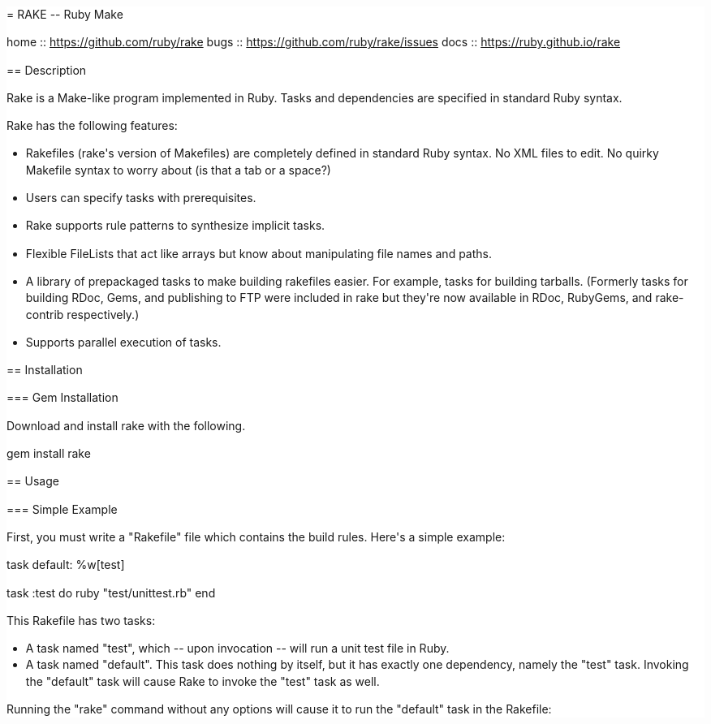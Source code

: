 = RAKE -- Ruby Make

home :: https://github.com/ruby/rake
bugs :: https://github.com/ruby/rake/issues
docs :: https://ruby.github.io/rake

== Description

Rake is a Make-like program implemented in Ruby. Tasks and dependencies are
specified in standard Ruby syntax.

Rake has the following features:

* Rakefiles (rake's version of Makefiles) are completely defined in
  standard Ruby syntax.  No XML files to edit.  No quirky Makefile
  syntax to worry about (is that a tab or a space?)

* Users can specify tasks with prerequisites.

* Rake supports rule patterns to synthesize implicit tasks.

* Flexible FileLists that act like arrays but know about manipulating
  file names and paths.

* A library of prepackaged tasks to make building rakefiles easier. For example,
  tasks for building tarballs. (Formerly
  tasks for building RDoc, Gems, and publishing to FTP were included in rake but they're now
  available in RDoc, RubyGems, and rake-contrib respectively.)

* Supports parallel execution of tasks.

== Installation

=== Gem Installation

Download and install rake with the following.

  gem install rake

== Usage

=== Simple Example

First, you must write a "Rakefile" file which contains the build rules. Here's
a simple example:

  task default: %w[test]

  task :test do
    ruby "test/unittest.rb"
  end

This Rakefile has two tasks:

* A task named "test", which -- upon invocation -- will run a unit test file
  in Ruby.
* A task named "default". This task does nothing by itself, but it has exactly
  one dependency, namely the "test" task. Invoking the "default" task will
  cause Rake to invoke the "test" task as well.

Running the "rake" command without any options will cause it to run the
"default" task in the Rakefile:
